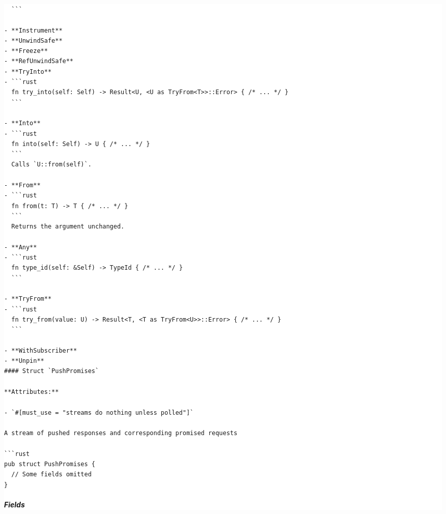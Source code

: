   ```
    ```

- **Instrument**
- **UnwindSafe**
- **Freeze**
- **RefUnwindSafe**
- **TryInto**
  - ```rust
    fn try_into(self: Self) -> Result<U, <U as TryFrom<T>>::Error> { /* ... */ }
    ```

- **Into**
  - ```rust
    fn into(self: Self) -> U { /* ... */ }
    ```
    Calls `U::from(self)`.

- **From**
  - ```rust
    fn from(t: T) -> T { /* ... */ }
    ```
    Returns the argument unchanged.

- **Any**
  - ```rust
    fn type_id(self: &Self) -> TypeId { /* ... */ }
    ```

- **TryFrom**
  - ```rust
    fn try_from(value: U) -> Result<T, <T as TryFrom<U>>::Error> { /* ... */ }
    ```

- **WithSubscriber**
- **Unpin**
#### Struct `PushPromises`

**Attributes:**

- `#[must_use = "streams do nothing unless polled"]`

A stream of pushed responses and corresponding promised requests

```rust
pub struct PushPromises {
    // Some fields omitted
}
```

##### Fields


[HTTP/2]: https://http2.github.io/
[futures]: https://docs.rs/futures/
[`client`]: client/index.html
[`server`]: server/index.html
[Flow control]: http://httpwg.org/specs/rfc7540.html#FlowControl
[`FlowControl`]: struct.FlowControl.html
[`SendStream`]: struct.SendStream.html
[Starting HTTP/2]: http://httpwg.org/specs/rfc7540.html#starting
[upgrade]: https://developer.mozilla.org/en-US/docs/Web/HTTP/Protocol_upgrade_mechanism
[`server::handshake`]: server/fn.handshake.html
[`client::handshake`]: client/fn.handshake.html
[`TcpStream`]: https://docs.rs/tokio-core/0.1/tokio_core/net/struct.TcpStream.html
[`handshake`]: fn.handshake.html
[executor]: https://docs.rs/futures/0.1/futures/future/trait.Executor.html
[`SendRequest`]: struct.SendRequest.html
[`SendStream`]: ../struct.SendStream.html
[Making requests]: #making-requests
[Managing the connection]: #managing-the-connection
[`Connection`]: struct.Connection.html
[`Connection::poll`]: struct.Connection.html#method.poll
[`SendRequest::send_request`]: struct.SendRequest.html#method.send_request
[`MAX_CONCURRENT_STREAMS`]: http://httpwg.org/specs/rfc7540.html#SettingValues
[`SendRequest`]: struct.SendRequest.html
[`ResponseFuture`]: struct.ResponseFuture.html
[`SendRequest::poll_ready`]: struct.SendRequest.html#method.poll_ready
[HTTP/2 handshake]: http://httpwg.org/specs/rfc7540.html#ConnectionHeader
[`Builder`]: struct.Builder.html
[`Error`]: ../struct.Error.html
[module]: index.html
[`Connection`]: struct.Connection.html
[`Clone`]: https://doc.rust-lang.org/std/clone/trait.Clone.html
[`Error`]: ../struct.Error.html
[module]: index.html
[`handshake`]: fn.handshake.html
[`SendRequest`]: struct.SendRequest.html
[`ResponseFuture`]: struct.ResponseFuture.html
[`SendStream`]: ../struct.SendStream.html
[`RecvStream`]: ../struct.RecvStream.html
[`poll`]: #method.poll
[executor]: https://docs.rs/futures/0.1/futures/future/trait.Executor.html
[`Builder::new`]: struct.Builder.html#method.new
[`handshake`]: struct.Builder.html#method.handshake
[HTTP/2 handshake]: http://httpwg.org/specs/rfc7540.html#ConnectionHeader
[Handshake]: ../index.html#handshake
[`Connection`]: struct.Connection.html
[`SendRequest`]: struct.SendRequest.html
[Extended CONNECT Protocol]: https://datatracker.ietf.org/doc/html/rfc8441#section-4
[prior knowledge]: http://httpwg.org/specs/rfc7540.html#known-http
[`handshake`]: fn.handshake.html
[HTTP/2 handshake]: http://httpwg.org/specs/rfc7540.html#ConnectionHeader
[`Builder`]: struct.Builder.html
[`Connection`]: struct.Connection.html
[`Connection::poll`]: struct.Connection.html#method.poll
[`Connection::poll_close`]: struct.Connection.html#method.poll_close
[`futures::Stream`]: https://docs.rs/futures/0.1/futures/stream/trait.Stream.html
[`http::Request<RecvStream>`]: ../struct.RecvStream.html
[`RecvStream`]: ../struct.RecvStream.html
[`SendStream`]: ../struct.SendStream.html
[`TcpListener`]: https://docs.rs/tokio-core/0.1/tokio_core/net/struct.TcpListener.html
[module]: index.html
[module level]: index.html
[`handshake`]: struct.Connection.html#method.handshake
[`poll`]: struct.Connection.html#method.poll
[`poll_close`]: struct.Connection.html#method.poll_close
[`Builder::new`]: struct.Builder.html#method.new
[`handshake`]: struct.Builder.html#method.handshake
[module]: index.html
[module]: index.html
[HTTP/2 handshake]: http://httpwg.org/specs/rfc7540.html#ConnectionHeader
[Handshake]: ../index.html#handshake
[`Connection`]: struct.Connection.html